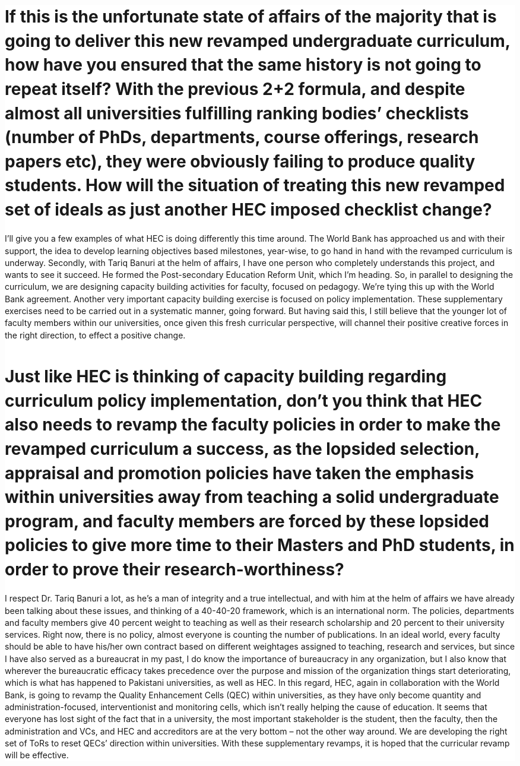 # If this is the unfortunate state of affairs of the majority that is going to deliver this new revamped undergraduate curriculum, how have you ensured that the same history is not going to repeat itself? With the previous 2+2 formula, and despite almost all universities fulfilling ranking bodies’ checklists (number of PhDs, departments, course offerings, research papers etc), they were obviously failing to produce quality students. How will the situation of treating this new revamped set of ideals as just another HEC imposed checklist change?
I’ll give you a few examples of what HEC is doing differently this time around. The World Bank has approached us and with their support, the idea to develop learning objectives based milestones, year-wise, to go hand in hand with the revamped curriculum is underway. Secondly, with Tariq Banuri at the helm of affairs, I have one person who completely understands this project, and wants to see it succeed. He formed the Post-secondary Education Reform Unit, which I’m heading. So, in parallel to designing the curriculum, we are designing capacity building activities for faculty, focused on pedagogy. We’re tying this up with the World Bank agreement. Another very important capacity building exercise is focused on policy implementation. These supplementary exercises need to be carried out in a systematic manner, going forward. But having said this, I still believe that the younger lot of faculty members within our universities, once given this fresh curricular perspective, will channel their positive creative forces in the right direction, to effect a positive change.

# Just like HEC is thinking of capacity building regarding curriculum policy implementation, don’t you think that HEC also needs to revamp the faculty policies in order to make the revamped curriculum a success, as the lopsided selection, appraisal and promotion policies have taken the emphasis within universities away from teaching a solid undergraduate program, and faculty members are forced by these lopsided policies to give more time to their Masters and PhD students, in order to prove their research-worthiness?
I respect Dr. Tariq Banuri a lot, as he’s a man of integrity and a true intellectual, and with him at the helm of affairs we have already been talking about these issues, and thinking of a 40-40-20 framework, which is an international norm. The policies, departments and faculty members give 40 percent weight to teaching as well as their research scholarship and 20 percent to their university services. Right now, there is no policy, almost everyone is counting the number of publications. In an ideal world, every faculty should be able to have his/her own contract based on different weightages assigned to teaching, research and services, but since I have also served as a bureaucrat in my past, I do know the importance of bureaucracy in any organization, but I also know that wherever the bureaucratic efficacy takes precedence over the purpose and mission of the organization things start deteriorating, which is what has happened to Pakistani universities, as well as HEC. In this regard, HEC, again in collaboration with the World Bank, is going to revamp the Quality Enhancement Cells (QEC) within universities, as they have only become quantity and administration-focused, interventionist and monitoring cells, which isn’t really helping the cause of education. It seems that everyone has lost sight of the fact that in a university, the most important stakeholder is the student, then the faculty, then the administration and VCs, and HEC and accreditors are at the very bottom – not the other way around. We are developing the right set of ToRs to reset QECs’ direction within universities. With these supplementary revamps, it is hoped that the curricular revamp will be effective. 
